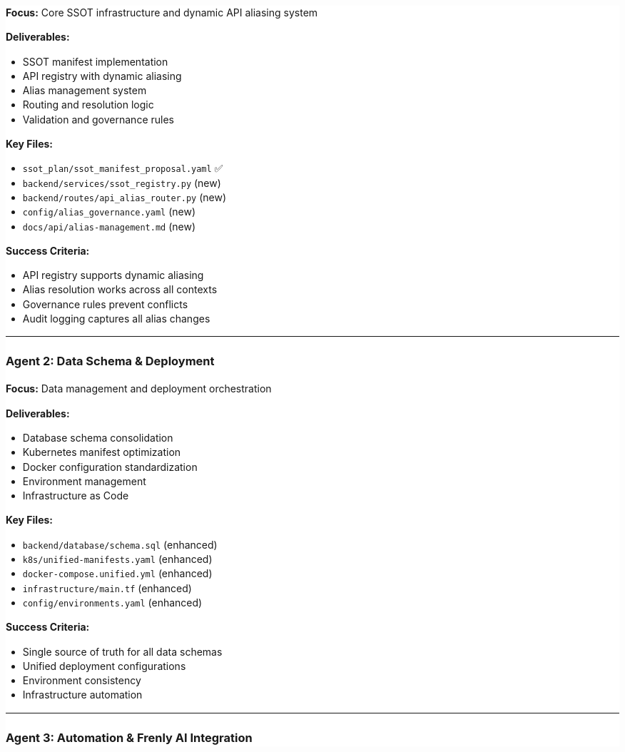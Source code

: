 **Focus:** Core SSOT infrastructure and dynamic API aliasing system

**Deliverables:**

- SSOT manifest implementation
- API registry with dynamic aliasing
- Alias management system
- Routing and resolution logic
- Validation and governance rules

**Key Files:**

- `ssot_plan/ssot_manifest_proposal.yaml` ✅
- `backend/services/ssot_registry.py` (new)
- `backend/routes/api_alias_router.py` (new)
- `config/alias_governance.yaml` (new)
- `docs/api/alias-management.md` (new)

**Success Criteria:**

- API registry supports dynamic aliasing
- Alias resolution works across all contexts
- Governance rules prevent conflicts
- Audit logging captures all alias changes

---

### **Agent 2: Data Schema & Deployment**

**Focus:** Data management and deployment orchestration

**Deliverables:**

- Database schema consolidation
- Kubernetes manifest optimization
- Docker configuration standardization
- Environment management
- Infrastructure as Code

**Key Files:**

- `backend/database/schema.sql` (enhanced)
- `k8s/unified-manifests.yaml` (enhanced)
- `docker-compose.unified.yml` (enhanced)
- `infrastructure/main.tf` (enhanced)
- `config/environments.yaml` (enhanced)

**Success Criteria:**

- Single source of truth for all data schemas
- Unified deployment configurations
- Environment consistency
- Infrastructure automation

---

### **Agent 3: Automation & Frenly AI Integration**
